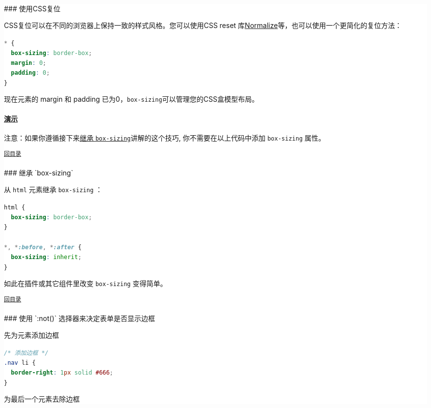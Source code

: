
<div id="use-a-css-reset"></div>
### 使用CSS复位

CSS复位可以在不同的浏览器上保持一致的样式风格。您可以使用CSS reset 库[Normalize](http://necolas.github.io/normalize.css/)等，也可以使用一个更简化的复位方法：

```css
* {
  box-sizing: border-box;
  margin: 0;
  padding: 0;
}
```

现在元素的 margin 和 padding 已为0，`box-sizing`可以管理您的CSS盒模型布局。

#### [演示](http://codepen.io/AllThingsSmitty/pen/kkrkLL)

注意：如果你遵循接下来[继承 `box-sizing`](#inherit-box-sizing)讲解的这个技巧, 你不需要在以上代码中添加 `box-sizing` 属性。

<sup>[回目录](#table-of-contents)</sup>


<div id="inherit-box-sizing"></div>
### 继承 `box-sizing`

从 `html` 元素继承 `box-sizing` ：

```css
html {
  box-sizing: border-box;
}

*, *:before, *:after {
  box-sizing: inherit;
}
```

如此在插件或其它组件里改变 `box-sizing` 变得简单。

<sup>[回目录](#table-of-contents)</sup>


<div id="use-not-to-applyunapply-borders-on-navigation"></div>
### 使用 `:not()` 选择器来决定表单是否显示边框

先为元素添加边框

```css
/* 添加边框 */
.nav li {
  border-right: 1px solid #666;
}
```

为最后一个元素去除边框
